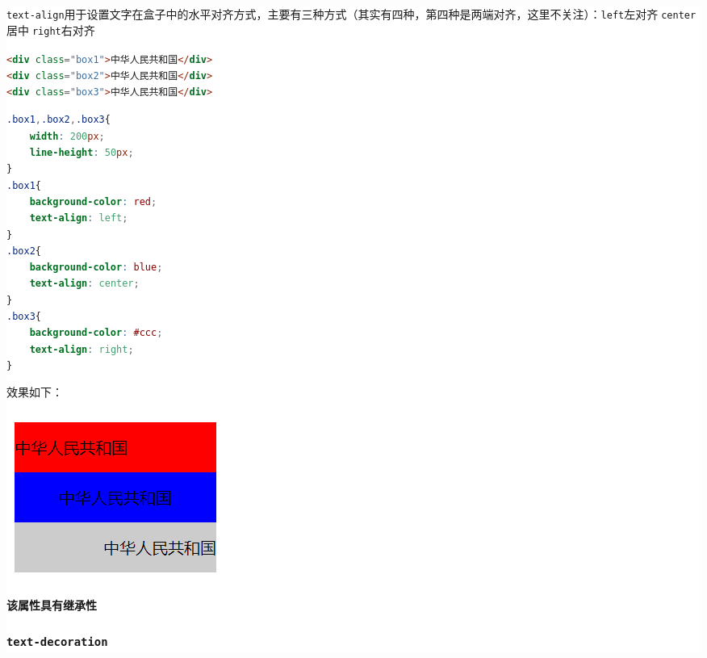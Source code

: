 `text-align`用于设置文字在盒子中的水平对齐方式，主要有三种方式（其实有四种，第四种是两端对齐，这里不关注）：`left`左对齐  `center`居中   `right`右对齐

```html
<div class="box1">中华人民共和国</div>
<div class="box2">中华人民共和国</div>
<div class="box3">中华人民共和国</div>
```

```css
.box1,.box2,.box3{
    width: 200px;
    line-height: 50px;
}
.box1{
    background-color: red;
    text-align: left;
}
.box2{
    background-color: blue;
    text-align: center;
}
.box3{
    background-color: #ccc;
    text-align: right;
}
```

效果如下：

![image-20210921232943441](./imgs/image-20210921232943441.png)

**该属性具有继承性**

### `text-decoration`

